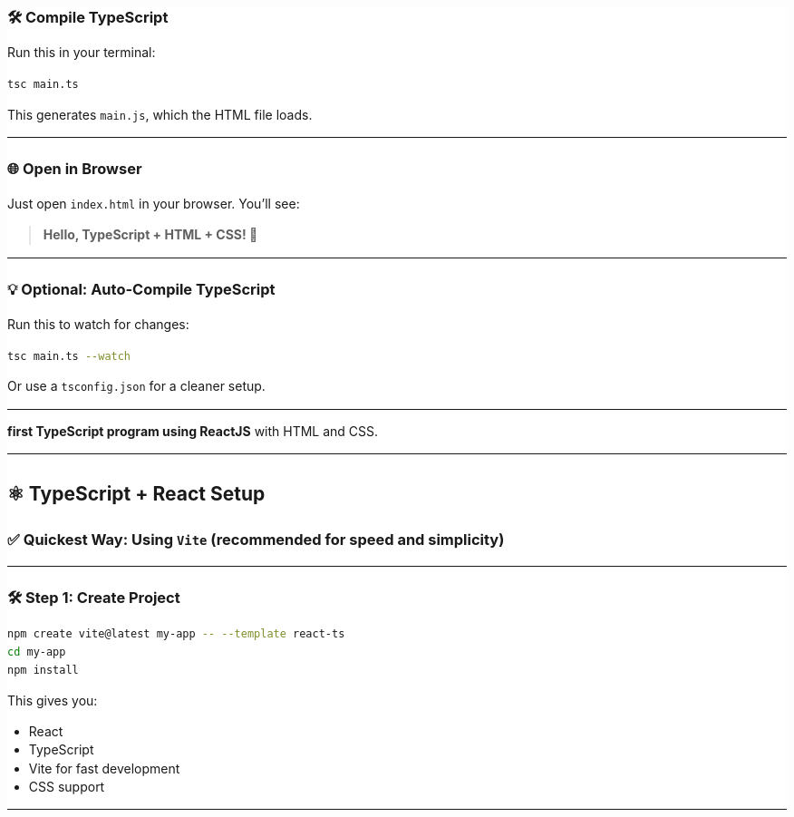 ### 🛠️ Compile TypeScript

Run this in your terminal:

```bash
tsc main.ts
```

This generates `main.js`, which the HTML file loads.

---

### 🌐 Open in Browser

Just open `index.html` in your browser. You’ll see:

> **Hello, TypeScript + HTML + CSS! 👋**

---

### 💡 Optional: Auto-Compile TypeScript
Run this to watch for changes:

```bash
tsc main.ts --watch
```

Or use a `tsconfig.json` for a cleaner setup.

---
 **first TypeScript program using ReactJS** with HTML and CSS.

---

## ⚛️ TypeScript + React Setup

### ✅ Quickest Way: Using `Vite` (recommended for speed and simplicity)

---

### 🛠️ Step 1: Create Project

```bash
npm create vite@latest my-app -- --template react-ts
cd my-app
npm install
```

This gives you:
- React
- TypeScript
- Vite for fast development
- CSS support

---
